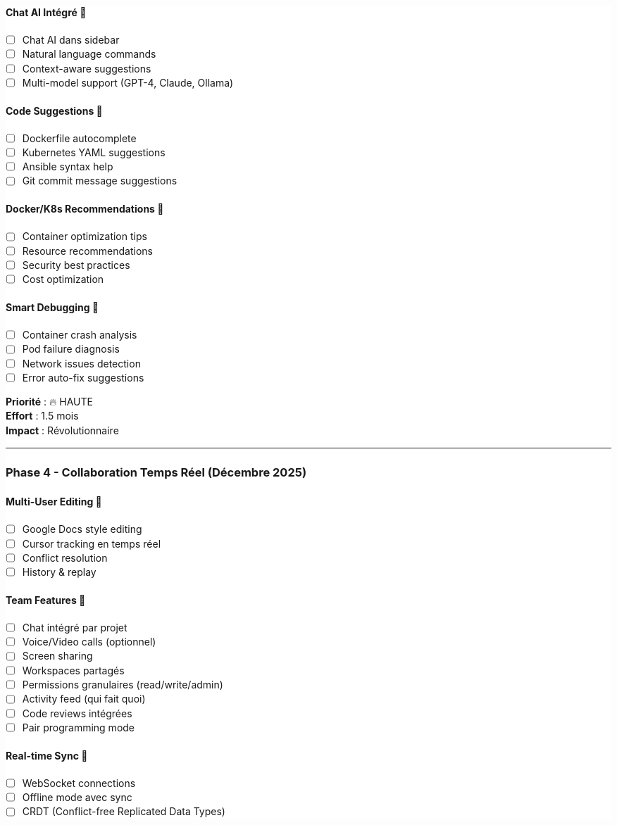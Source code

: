 #### **Chat AI Intégré** 🤖
- [ ] Chat AI dans sidebar
- [ ] Natural language commands
- [ ] Context-aware suggestions
- [ ] Multi-model support (GPT-4, Claude, Ollama)

#### **Code Suggestions** 🤖
- [ ] Dockerfile autocomplete
- [ ] Kubernetes YAML suggestions
- [ ] Ansible syntax help
- [ ] Git commit message suggestions

#### **Docker/K8s Recommendations** 🤖
- [ ] Container optimization tips
- [ ] Resource recommendations
- [ ] Security best practices
- [ ] Cost optimization

#### **Smart Debugging** 🤖
- [ ] Container crash analysis
- [ ] Pod failure diagnosis
- [ ] Network issues detection
- [ ] Error auto-fix suggestions

**Priorité** : 🔥 HAUTE  
**Effort** : 1.5 mois  
**Impact** : Révolutionnaire

---

### **Phase 4 - Collaboration Temps Réel** (Décembre 2025)

#### **Multi-User Editing** 👥
- [ ] Google Docs style editing
- [ ] Cursor tracking en temps réel
- [ ] Conflict resolution
- [ ] History & replay

#### **Team Features** 👥
- [ ] Chat intégré par projet
- [ ] Voice/Video calls (optionnel)
- [ ] Screen sharing
- [ ] Workspaces partagés
- [ ] Permissions granulaires (read/write/admin)
- [ ] Activity feed (qui fait quoi)
- [ ] Code reviews intégrées
- [ ] Pair programming mode

#### **Real-time Sync** 👥
- [ ] WebSocket connections
- [ ] Offline mode avec sync
- [ ] CRDT (Conflict-free Replicated Data Types)
